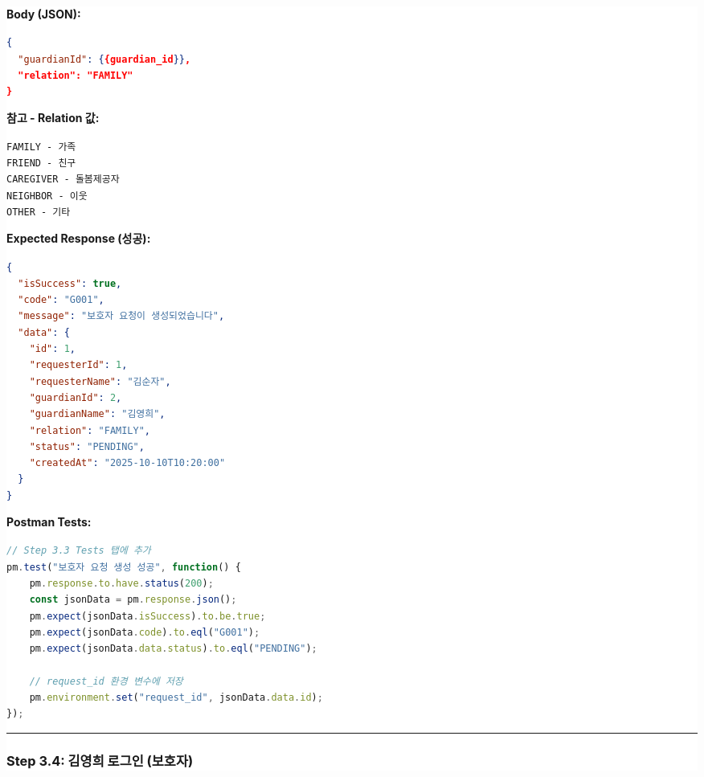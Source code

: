 **Body (JSON):**
```json
{
  "guardianId": {{guardian_id}},
  "relation": "FAMILY"
}
```

**참고 - Relation 값:**
```
FAMILY - 가족
FRIEND - 친구
CAREGIVER - 돌봄제공자
NEIGHBOR - 이웃
OTHER - 기타
```

**Expected Response (성공):**
```json
{
  "isSuccess": true,
  "code": "G001",
  "message": "보호자 요청이 생성되었습니다",
  "data": {
    "id": 1,
    "requesterId": 1,
    "requesterName": "김순자",
    "guardianId": 2,
    "guardianName": "김영희",
    "relation": "FAMILY",
    "status": "PENDING",
    "createdAt": "2025-10-10T10:20:00"
  }
}
```

**Postman Tests:**
```javascript
// Step 3.3 Tests 탭에 추가
pm.test("보호자 요청 생성 성공", function() {
    pm.response.to.have.status(200);
    const jsonData = pm.response.json();
    pm.expect(jsonData.isSuccess).to.be.true;
    pm.expect(jsonData.code).to.eql("G001");
    pm.expect(jsonData.data.status).to.eql("PENDING");

    // request_id 환경 변수에 저장
    pm.environment.set("request_id", jsonData.data.id);
});
```

---

### Step 3.4: 김영희 로그인 (보호자)
